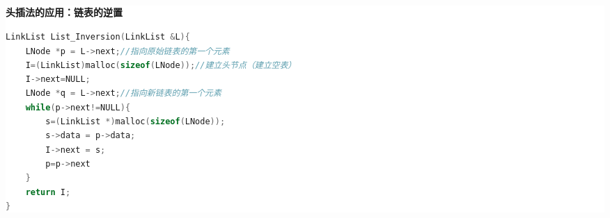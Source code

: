 **头插法的应用：链表的逆置**


```c
LinkList List_Inversion(LinkList &L){
    LNode *p = L->next;//指向原始链表的第一个元素
    I=(LinkList)malloc(sizeof(LNode));//建立头节点（建立空表）
    I->next=NULL;
    LNode *q = L->next;//指向新链表的第一个元素
    while(p->next!=NULL){
        s=(LinkList *)malloc(sizeof(LNode));
        s->data = p->data;
        I->next = s;
        p=p->next
    }
    return I;
}
```

